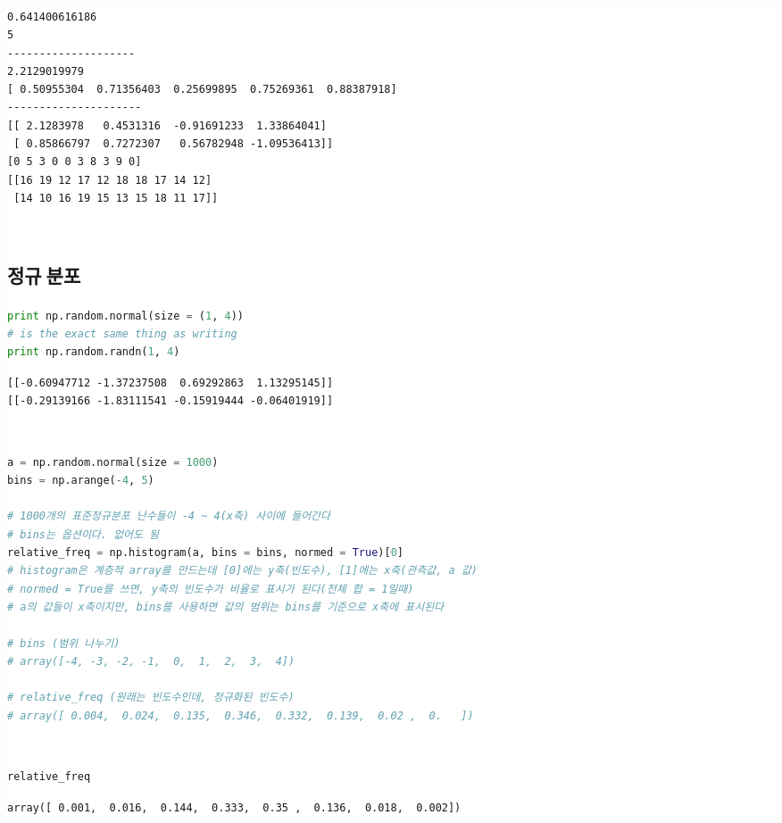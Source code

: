     0.641400616186
    5
    --------------------
    2.2129019979
    [ 0.50955304  0.71356403  0.25699895  0.75269361  0.88387918]
    ---------------------
    [[ 2.1283978   0.4531316  -0.91691233  1.33864041]
     [ 0.85866797  0.7272307   0.56782948 -1.09536413]]
    [0 5 3 0 0 3 8 3 9 0]
    [[16 19 12 17 12 18 18 17 14 12]
     [14 10 16 19 15 13 15 18 11 17]]

<br>

## 정규 분포


```python
print np.random.normal(size = (1, 4))
# is the exact same thing as writing
print np.random.randn(1, 4)
```

    [[-0.60947712 -1.37237508  0.69292863  1.13295145]]
    [[-0.29139166 -1.83111541 -0.15919444 -0.06401919]]


<br>

```python
a = np.random.normal(size = 1000)
bins = np.arange(-4, 5)

# 1000개의 표준정규분포 난수들이 -4 ~ 4(x축) 사이에 들어간다
# bins는 옵션이다. 없어도 됨
relative_freq = np.histogram(a, bins = bins, normed = True)[0]
# histogram은 계층적 array를 만드는데 [0]에는 y축(빈도수), [1]에는 x축(관측값, a 값)
# normed = True를 쓰면, y축의 빈도수가 비율로 표시가 된다(전체 합 = 1일때)
# a의 값들이 x축이지만, bins를 사용하면 값의 범위는 bins를 기준으로 x축에 표시된다

# bins (범위 나누기)
# array([-4, -3, -2, -1,  0,  1,  2,  3,  4])

# relative_freq (원래는 빈도수인데, 정규화된 빈도수)
# array([ 0.004,  0.024,  0.135,  0.346,  0.332,  0.139,  0.02 ,  0.   ])
```

<br>

```python
relative_freq
```




    array([ 0.001,  0.016,  0.144,  0.333,  0.35 ,  0.136,  0.018,  0.002])

